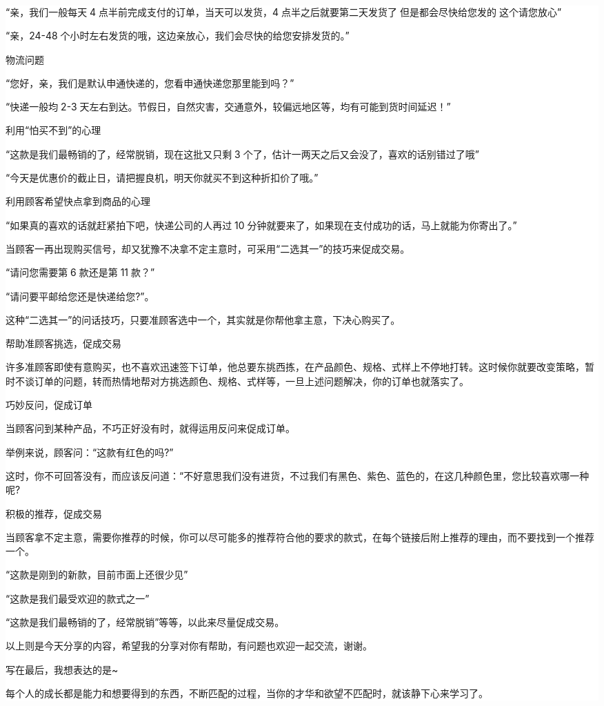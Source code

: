 “亲，我们一般每天 4 点半前完成支付的订单，当天可以发货，4 点半之后就要第二天发货了  但是都会尽快给您发的  这个请您放心”

“亲，24-48 个小时左右发货的哦，这边亲放心，我们会尽快的给您安排发货的。”

物流问题

“您好，亲，我们是默认申通快递的，您看申通快递您那里能到吗？”

 

 

“快递一般均 2-3 天左右到达。节假日，自然灾害，交通意外，较偏远地区等，均有可能到货时间延迟！”

利用“怕买不到”的心理

“这款是我们最畅销的了，经常脱销，现在这批又只剩 3 个了，估计一两天之后又会没了，喜欢的话别错过了哦”

“今天是优惠价的截止日，请把握良机，明天你就买不到这种折扣价了哦。”

利用顾客希望快点拿到商品的心理

“如果真的喜欢的话就赶紧拍下吧，快递公司的人再过 10 分钟就要来了，如果现在支付成功的话，马上就能为你寄出了。”

当顾客一再出现购买信号，却又犹豫不决拿不定主意时，可采用“二选其一”的技巧来促成交易。

“请问您需要第 6 款还是第 11 款？”

“请问要平邮给您还是快递给您?”。

这种“二选其一”的问话技巧，只要准顾客选中一个，其实就是你帮他拿主意，下决心购买了。

帮助准顾客挑选，促成交易

 

 

许多准顾客即使有意购买，也不喜欢迅速签下订单，他总要东挑西拣，在产品颜色、规格、式样上不停地打转。这时候你就要改变策略，暂时不谈订单的问题，转而热情地帮对方挑选颜色、规格、式样等，一旦上述问题解决，你的订单也就落实了。

巧妙反问，促成订单

当顾客问到某种产品，不巧正好没有时，就得运用反问来促成订单。

举例来说，顾客问：“这款有红色的吗?”

这时，你不可回答没有，而应该反问道：“不好意思我们没有进货，不过我们有黑色、紫色、蓝色的，在这几种颜色里，您比较喜欢哪一种呢?

积极的推荐，促成交易

当顾客拿不定主意，需要你推荐的时候，你可以尽可能多的推荐符合他的要求的款式，在每个链接后附上推荐的理由，而不要找到一个推荐一个。

“这款是刚到的新款，目前市面上还很少见”

“这款是我们最受欢迎的款式之一”

“这款是我们最畅销的了，经常脱销”等等，以此来尽量促成交易。

以上则是今天分享的内容，希望我的分享对你有帮助，有问题也欢迎一起交流，谢谢。

写在最后，我想表达的是~

 

 

每个人的成长都是能力和想要得到的东西，不断匹配的过程，当你的才华和欲望不匹配时，就该静下心来学习了。
